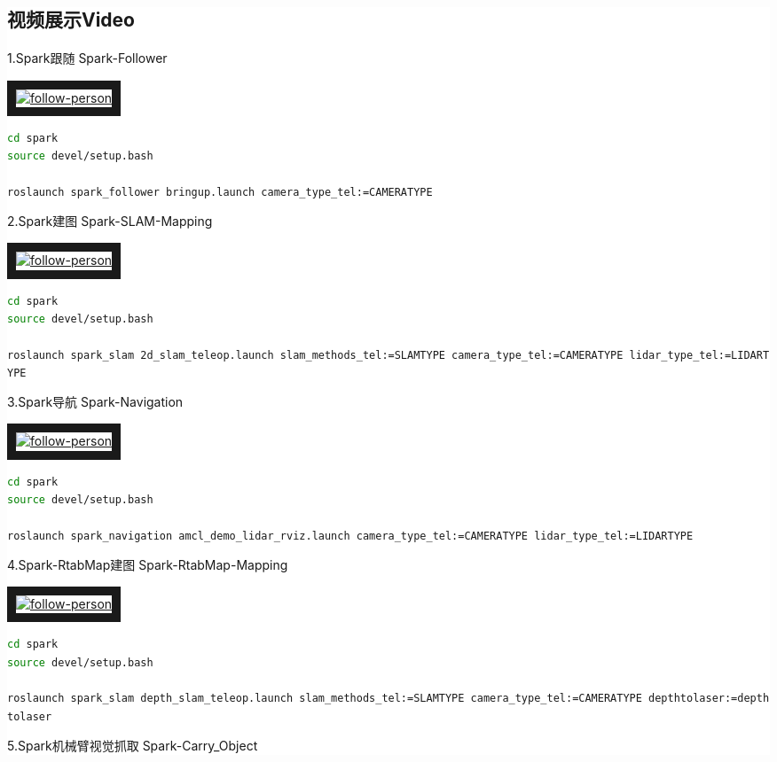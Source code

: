 

## 视频展示Video

1.Spark跟随 Spark-Follower

<a href="https://www.youtube.com/embed/UrD2AEQ3VkI" target="_blank"><img src="http://img.youtube.com/vi/UrD2AEQ3VkI/0.jpg" 
alt="follow-person" width="240" height="180" border="10" /></a>

```bash
cd spark
source devel/setup.bash

roslaunch spark_follower bringup.launch camera_type_tel:=CAMERATYPE
```

2.Spark建图 Spark-SLAM-Mapping

<a href="https://www.youtube.com/embed/Yt9Sld-EX0s" target="_blank"><img src="http://img.youtube.com/vi/Yt9Sld-EX0s/0.jpg" 
alt="follow-person" width="240" height="180" border="10" /></a>

```bash
cd spark
source devel/setup.bash

roslaunch spark_slam 2d_slam_teleop.launch slam_methods_tel:=SLAMTYPE camera_type_tel:=CAMERATYPE lidar_type_tel:=LIDARTYPE
```

3.Spark导航 Spark-Navigation

<a href="https://www.youtube.com/embed/3RP11sZKfJg" target="_blank"><img src="http://img.youtube.com/vi/3RP11sZKfJg/0.jpg" 
alt="follow-person" width="240" height="180" border="10" /></a>

```bash
cd spark
source devel/setup.bash

roslaunch spark_navigation amcl_demo_lidar_rviz.launch camera_type_tel:=CAMERATYPE lidar_type_tel:=LIDARTYPE
```

4.Spark-RtabMap建图 Spark-RtabMap-Mapping

<a href="https://www.youtube.com/embed/K5wvlWb-2uQ" target="_blank"><img src="http://img.youtube.com/vi/K5wvlWb-2uQ/0.jpg" 
alt="follow-person" width="240" height="180" border="10" /></a>
```bash
cd spark
source devel/setup.bash

roslaunch spark_slam depth_slam_teleop.launch slam_methods_tel:=SLAMTYPE camera_type_tel:=CAMERATYPE depthtolaser:=depthtolaser
```

5.Spark机械臂视觉抓取 Spark-Carry_Object
